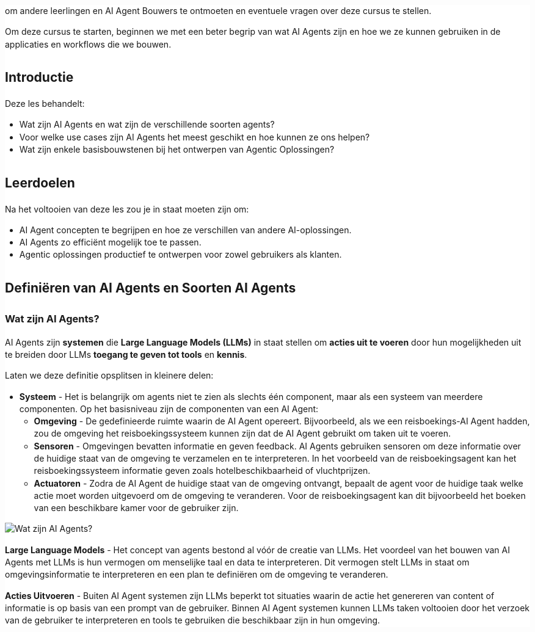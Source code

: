 
om andere leerlingen en AI Agent Bouwers te ontmoeten en eventuele vragen over deze cursus te stellen.

Om deze cursus te starten, beginnen we met een beter begrip van wat AI Agents zijn en hoe we ze kunnen gebruiken in de applicaties en workflows die we bouwen.

## Introductie

Deze les behandelt:

- Wat zijn AI Agents en wat zijn de verschillende soorten agents?
- Voor welke use cases zijn AI Agents het meest geschikt en hoe kunnen ze ons helpen?
- Wat zijn enkele basisbouwstenen bij het ontwerpen van Agentic Oplossingen?

## Leerdoelen
Na het voltooien van deze les zou je in staat moeten zijn om:

- AI Agent concepten te begrijpen en hoe ze verschillen van andere AI-oplossingen.
- AI Agents zo efficiënt mogelijk toe te passen.
- Agentic oplossingen productief te ontwerpen voor zowel gebruikers als klanten.

## Definiëren van AI Agents en Soorten AI Agents

### Wat zijn AI Agents?

AI Agents zijn **systemen** die **Large Language Models (LLMs)** in staat stellen om **acties uit te voeren** door hun mogelijkheden uit te breiden door LLMs **toegang te geven tot tools** en **kennis**.

Laten we deze definitie opsplitsen in kleinere delen:

- **Systeem** - Het is belangrijk om agents niet te zien als slechts één component, maar als een systeem van meerdere componenten. Op het basisniveau zijn de componenten van een AI Agent:
  - **Omgeving** - De gedefinieerde ruimte waarin de AI Agent opereert. Bijvoorbeeld, als we een reisboekings-AI Agent hadden, zou de omgeving het reisboekingssysteem kunnen zijn dat de AI Agent gebruikt om taken uit te voeren.
  - **Sensoren** - Omgevingen bevatten informatie en geven feedback. AI Agents gebruiken sensoren om deze informatie over de huidige staat van de omgeving te verzamelen en te interpreteren. In het voorbeeld van de reisboekingsagent kan het reisboekingssysteem informatie geven zoals hotelbeschikbaarheid of vluchtprijzen.
  - **Actuatoren** - Zodra de AI Agent de huidige staat van de omgeving ontvangt, bepaalt de agent voor de huidige taak welke actie moet worden uitgevoerd om de omgeving te veranderen. Voor de reisboekingsagent kan dit bijvoorbeeld het boeken van een beschikbare kamer voor de gebruiker zijn.

![Wat zijn AI Agents?](../../../translated_images/what-are-ai-agents.1ec8c4d548af601a3a78c6c02e5c355d19c06a4a74fe93e3609a1d08e8c15689.nl.png)

**Large Language Models** - Het concept van agents bestond al vóór de creatie van LLMs. Het voordeel van het bouwen van AI Agents met LLMs is hun vermogen om menselijke taal en data te interpreteren. Dit vermogen stelt LLMs in staat om omgevingsinformatie te interpreteren en een plan te definiëren om de omgeving te veranderen.

**Acties Uitvoeren** - Buiten AI Agent systemen zijn LLMs beperkt tot situaties waarin de actie het genereren van content of informatie is op basis van een prompt van de gebruiker. Binnen AI Agent systemen kunnen LLMs taken voltooien door het verzoek van de gebruiker te interpreteren en tools te gebruiken die beschikbaar zijn in hun omgeving.
